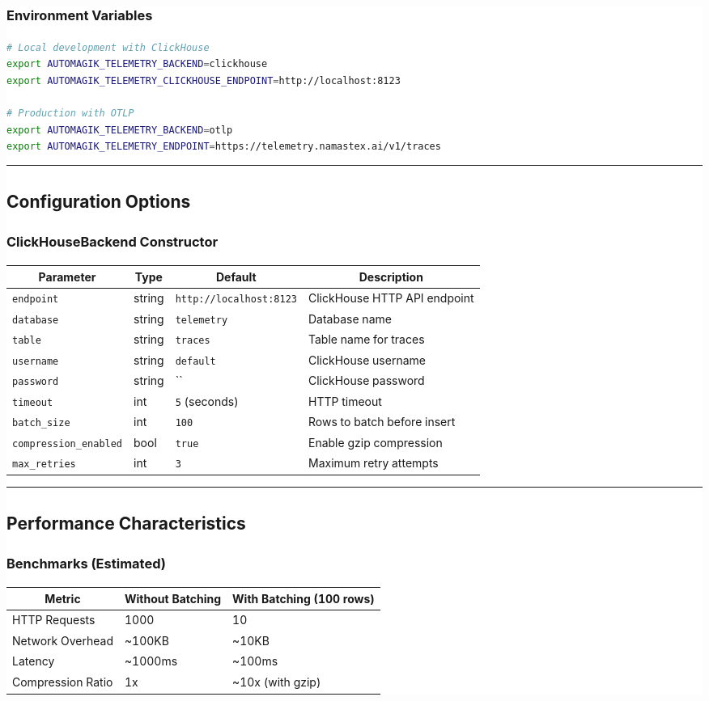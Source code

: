 ### Environment Variables
```bash
# Local development with ClickHouse
export AUTOMAGIK_TELEMETRY_BACKEND=clickhouse
export AUTOMAGIK_TELEMETRY_CLICKHOUSE_ENDPOINT=http://localhost:8123

# Production with OTLP
export AUTOMAGIK_TELEMETRY_BACKEND=otlp
export AUTOMAGIK_TELEMETRY_ENDPOINT=https://telemetry.namastex.ai/v1/traces
```

---

## Configuration Options

### ClickHouseBackend Constructor

| Parameter | Type | Default | Description |
|-----------|------|---------|-------------|
| `endpoint` | string | `http://localhost:8123` | ClickHouse HTTP API endpoint |
| `database` | string | `telemetry` | Database name |
| `table` | string | `traces` | Table name for traces |
| `username` | string | `default` | ClickHouse username |
| `password` | string | `` | ClickHouse password |
| `timeout` | int | `5` (seconds) | HTTP timeout |
| `batch_size` | int | `100` | Rows to batch before insert |
| `compression_enabled` | bool | `true` | Enable gzip compression |
| `max_retries` | int | `3` | Maximum retry attempts |

---

## Performance Characteristics

### Benchmarks (Estimated)

| Metric | Without Batching | With Batching (100 rows) |
|--------|------------------|--------------------------|
| HTTP Requests | 1000 | 10 |
| Network Overhead | ~100KB | ~10KB |
| Latency | ~1000ms | ~100ms |
| Compression Ratio | 1x | ~10x (with gzip) |
